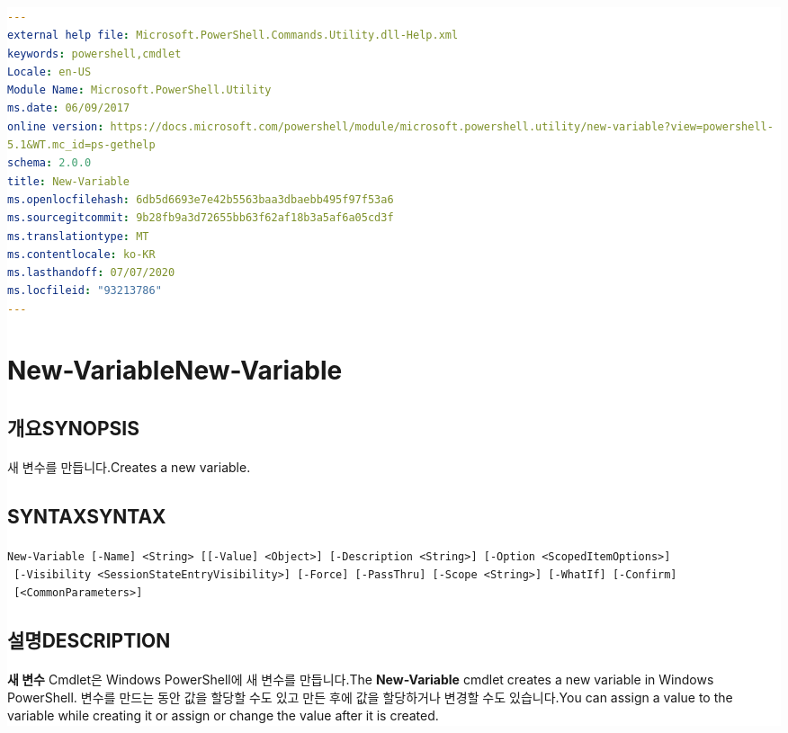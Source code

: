 ```yaml
---
external help file: Microsoft.PowerShell.Commands.Utility.dll-Help.xml
keywords: powershell,cmdlet
Locale: en-US
Module Name: Microsoft.PowerShell.Utility
ms.date: 06/09/2017
online version: https://docs.microsoft.com/powershell/module/microsoft.powershell.utility/new-variable?view=powershell-5.1&WT.mc_id=ps-gethelp
schema: 2.0.0
title: New-Variable
ms.openlocfilehash: 6db5d6693e7e42b5563baa3dbaebb495f97f53a6
ms.sourcegitcommit: 9b28fb9a3d72655bb63f62af18b3a5af6a05cd3f
ms.translationtype: MT
ms.contentlocale: ko-KR
ms.lasthandoff: 07/07/2020
ms.locfileid: "93213786"
---
```

# <span data-ttu-id="72808-103">New-Variable</span><span class="sxs-lookup"><span data-stu-id="72808-103">New-Variable</span></span>

## <span data-ttu-id="72808-104">개요</span><span class="sxs-lookup"><span data-stu-id="72808-104">SYNOPSIS</span></span>
<span data-ttu-id="72808-105">새 변수를 만듭니다.</span><span class="sxs-lookup"><span data-stu-id="72808-105">Creates a new variable.</span></span>

## <span data-ttu-id="72808-106">SYNTAX</span><span class="sxs-lookup"><span data-stu-id="72808-106">SYNTAX</span></span>

```
New-Variable [-Name] <String> [[-Value] <Object>] [-Description <String>] [-Option <ScopedItemOptions>]
 [-Visibility <SessionStateEntryVisibility>] [-Force] [-PassThru] [-Scope <String>] [-WhatIf] [-Confirm]
 [<CommonParameters>]
```

## <span data-ttu-id="72808-107">설명</span><span class="sxs-lookup"><span data-stu-id="72808-107">DESCRIPTION</span></span>
<span data-ttu-id="72808-108">**새 변수** Cmdlet은 Windows PowerShell에 새 변수를 만듭니다.</span><span class="sxs-lookup"><span data-stu-id="72808-108">The **New-Variable** cmdlet creates a new variable in Windows PowerShell.</span></span>
<span data-ttu-id="72808-109">변수를 만드는 동안 값을 할당할 수도 있고 만든 후에 값을 할당하거나 변경할 수도 있습니다.</span><span class="sxs-lookup"><span data-stu-id="72808-109">You can assign a value to the variable while creating it or assign or change the value after it is created.</span></span>

